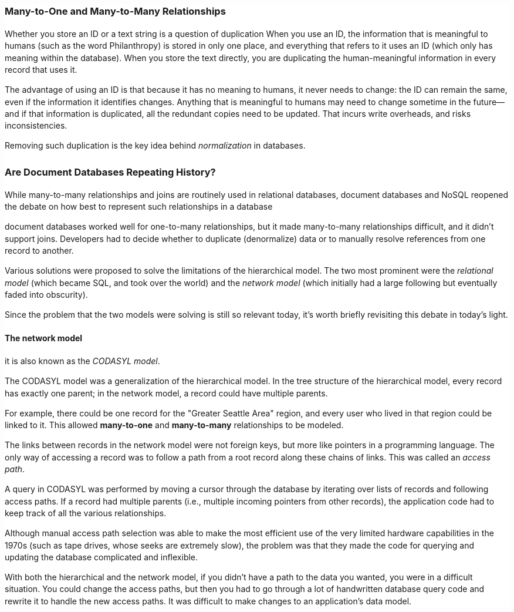 
### Many-to-One and Many-to-Many Relationships

Whether you store an ID or a text string is a question of duplication
When you use an ID, the information that is meaningful to humans (such as the word Philanthropy) is stored in only one place, and everything that refers to it uses an ID (which only has meaning within the database). When you store the text directly, you are duplicating the human-meaningful information in every record that uses it.

The advantage of using an ID is that because it has no meaning to humans, it never needs to change: the ID can remain the same, even if the information it identifies changes. Anything that is meaningful to humans may need to change sometime in the future—and if that information is duplicated, all the redundant copies need to be updated. That incurs write overheads, and risks inconsistencies.

Removing such duplication is the key idea behind *normalization* in databases.

### Are Document Databases Repeating History?

While many-to-many relationships and joins are routinely used in relational databases, document databases and NoSQL reopened the debate on how best to represent such relationships in a database

document databases worked well for one-to-many relationships, but it made many-to-many relationships difficult, and it didn’t support joins. Developers had to decide whether to duplicate (denormalize) data or to manually resolve references from one record to another.

Various solutions were proposed to solve the limitations of the hierarchical model. The two most prominent were the *relational model* (which became SQL, and took over the world) and the *network model* (which initially had a large following but eventually faded into obscurity).

Since the problem that the two models were solving is still so relevant today, it’s worth briefly revisiting this debate in today’s light.

#### The network model

it is also known as the *CODASYL model*.

The CODASYL model was a generalization of the hierarchical model. In the tree structure of the hierarchical model, every record has exactly one parent; in the network model, a record could have multiple parents.

For example, there could be one record for the "Greater Seattle Area" region, and every user who lived in that region could be linked to it. This allowed **many-to-one** and **many-to-many** relationships to be modeled.

The links between records in the network model were not foreign keys, but more like pointers in a programming language. The only way of accessing a record was to follow a path from a root record along these chains of links. This was called an *access path*.

A query in CODASYL was performed by moving a cursor through the database by iterating over lists of records and following access paths. If a record had multiple parents (i.e., multiple incoming pointers from other records), the application code had to keep track of all the various relationships.

Although manual access path selection was able to make the most efficient use of the very limited hardware capabilities in the 1970s (such as tape drives, whose seeks are extremely slow), the problem was that they made the code for querying and updating the database complicated and inflexible.

With both the hierarchical and the network model, if you didn’t have a path to the data you wanted, you were in a difficult situation. You could change the access paths, but then you had to go through a lot of handwritten database query code and rewrite it to handle the new access paths. It was difficult to make changes to an application’s data model.
